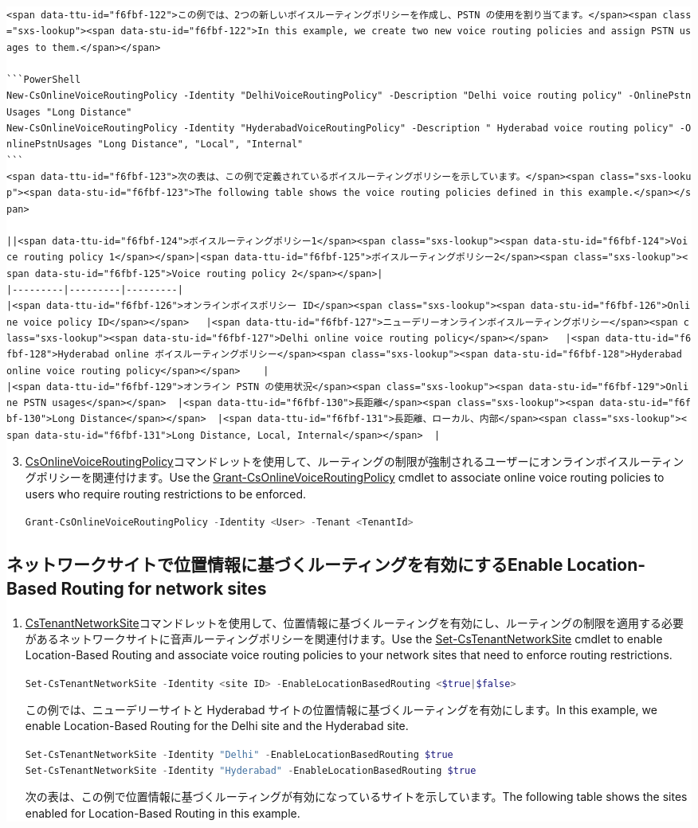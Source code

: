     <span data-ttu-id="f6fbf-122">この例では、2つの新しいボイスルーティングポリシーを作成し、PSTN の使用を割り当てます。</span><span class="sxs-lookup"><span data-stu-id="f6fbf-122">In this example, we create two new voice routing policies and assign PSTN usages to them.</span></span> 

    ```PowerShell
    New-CsOnlineVoiceRoutingPolicy -Identity "DelhiVoiceRoutingPolicy" -Description "Delhi voice routing policy" -OnlinePstnUsages "Long Distance" 
    New-CsOnlineVoiceRoutingPolicy -Identity "HyderabadVoiceRoutingPolicy" -Description " Hyderabad voice routing policy" -OnlinePstnUsages "Long Distance", "Local", "Internal" 
    ```
    <span data-ttu-id="f6fbf-123">次の表は、この例で定義されているボイスルーティングポリシーを示しています。</span><span class="sxs-lookup"><span data-stu-id="f6fbf-123">The following table shows the voice routing policies defined in this example.</span></span> 
    
    ||<span data-ttu-id="f6fbf-124">ボイスルーティングポリシー1</span><span class="sxs-lookup"><span data-stu-id="f6fbf-124">Voice routing policy 1</span></span>|<span data-ttu-id="f6fbf-125">ボイスルーティングポリシー2</span><span class="sxs-lookup"><span data-stu-id="f6fbf-125">Voice routing policy 2</span></span>|
    |---------|---------|---------|
    |<span data-ttu-id="f6fbf-126">オンラインボイスポリシー ID</span><span class="sxs-lookup"><span data-stu-id="f6fbf-126">Online voice policy ID</span></span>   |<span data-ttu-id="f6fbf-127">ニューデリーオンラインボイスルーティングポリシー</span><span class="sxs-lookup"><span data-stu-id="f6fbf-127">Delhi online voice routing policy</span></span>   |<span data-ttu-id="f6fbf-128">Hyderabad online ボイスルーティングポリシー</span><span class="sxs-lookup"><span data-stu-id="f6fbf-128">Hyderabad online voice routing policy</span></span>    |
    |<span data-ttu-id="f6fbf-129">オンライン PSTN の使用状況</span><span class="sxs-lookup"><span data-stu-id="f6fbf-129">Online PSTN usages</span></span>  |<span data-ttu-id="f6fbf-130">長距離</span><span class="sxs-lookup"><span data-stu-id="f6fbf-130">Long Distance</span></span>  |<span data-ttu-id="f6fbf-131">長距離、ローカル、内部</span><span class="sxs-lookup"><span data-stu-id="f6fbf-131">Long Distance, Local, Internal</span></span>  |

3. <span data-ttu-id="f6fbf-132">[CsOnlineVoiceRoutingPolicy](https://docs.microsoft.com/powershell/module/skype/grant-csonlinevoiceroutingpolicy?view=skype-ps)コマンドレットを使用して、ルーティングの制限が強制されるユーザーにオンラインボイスルーティングポリシーを関連付けます。</span><span class="sxs-lookup"><span data-stu-id="f6fbf-132">Use the [Grant-CsOnlineVoiceRoutingPolicy](https://docs.microsoft.com/powershell/module/skype/grant-csonlinevoiceroutingpolicy?view=skype-ps) cmdlet to associate online voice routing policies to users who require routing restrictions to be     enforced.</span></span>
    ```PowerShell
    Grant-CsOnlineVoiceRoutingPolicy -Identity <User> -Tenant <TenantId>
    ```
## <a name="enable-location-based-routing-for-network-sites"></a><span data-ttu-id="f6fbf-133">ネットワークサイトで位置情報に基づくルーティングを有効にする</span><span class="sxs-lookup"><span data-stu-id="f6fbf-133">Enable Location-Based Routing for network sites</span></span>
1.  <span data-ttu-id="f6fbf-134">[CsTenantNetworkSite](https://docs.microsoft.com/powershell/module/skype/set-cstenantnetworksite?view=skype-ps)コマンドレットを使用して、位置情報に基づくルーティングを有効にし、ルーティングの制限を適用する必要があるネットワークサイトに音声ルーティングポリシーを関連付けます。</span><span class="sxs-lookup"><span data-stu-id="f6fbf-134">Use the [Set-CsTenantNetworkSite](https://docs.microsoft.com/powershell/module/skype/set-cstenantnetworksite?view=skype-ps) cmdlet to enable Location-Based Routing and associate voice routing policies to your network sites that need to enforce routing restrictions.</span></span>
    ```PowerShell
    Set-CsTenantNetworkSite -Identity <site ID> -EnableLocationBasedRouting <$true|$false>  
    ```

    <span data-ttu-id="f6fbf-135">この例では、ニューデリーサイトと Hyderabad サイトの位置情報に基づくルーティングを有効にします。</span><span class="sxs-lookup"><span data-stu-id="f6fbf-135">In this example, we enable Location-Based Routing for the Delhi site and the Hyderabad site.</span></span> 

    ```PowerShell
    Set-CsTenantNetworkSite -Identity "Delhi" -EnableLocationBasedRouting $true  
    Set-CsTenantNetworkSite -Identity "Hyderabad" -EnableLocationBasedRouting $true 
    ```
    <span data-ttu-id="f6fbf-136">次の表は、この例で位置情報に基づくルーティングが有効になっているサイトを示しています。</span><span class="sxs-lookup"><span data-stu-id="f6fbf-136">The following table shows the sites enabled for Location-Based Routing in this example.</span></span>
